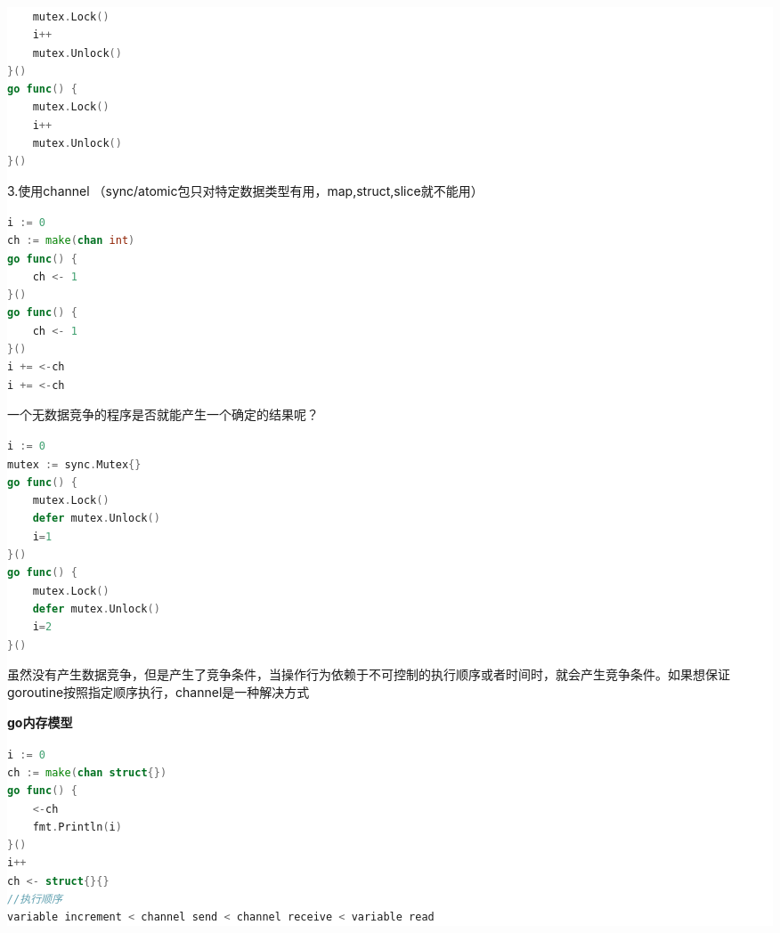 ```go
	mutex.Lock()
	i++
	mutex.Unlock()
}()
go func() {
	mutex.Lock()
	i++
	mutex.Unlock()
}()
```
3.使用channel （sync/atomic包只对特定数据类型有用，map,struct,slice就不能用）
```go
i := 0
ch := make(chan int)
go func() {
	ch <- 1
}()
go func() {
	ch <- 1
}()
i += <-ch
i += <-ch
```
一个无数据竞争的程序是否就能产生一个确定的结果呢？
```go
i := 0
mutex := sync.Mutex{}
go func() {
	mutex.Lock()
	defer mutex.Unlock()
	i=1
}()
go func() {
	mutex.Lock()
	defer mutex.Unlock()
	i=2
}()
```
虽然没有产生数据竞争，但是产生了竞争条件，当操作行为依赖于不可控制的执行顺序或者时间时，就会产生竞争条件。如果想保证goroutine按照指定顺序执行，channel是一种解决方式

**go内存模型**	
```go
i := 0
ch := make(chan struct{})
go func() {
	<-ch
	fmt.Println(i)
}()
i++
ch <- struct{}{}
//执行顺序
variable increment < channel send < channel receive < variable read
```
